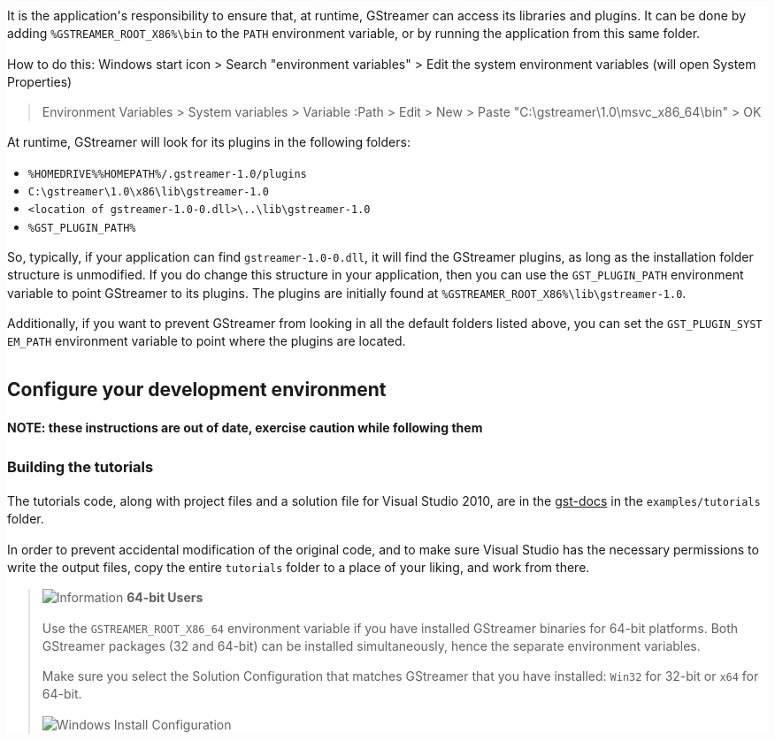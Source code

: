 It is the application's responsibility to ensure that, at runtime,
GStreamer can access its libraries and plugins. It can be done by adding
`%GSTREAMER_ROOT_X86%\bin` to the `PATH` environment variable, or
by running the application from this same folder.

How to do this:
Windows start icon > Search "environment variables" > Edit the system environment variables (will open System Properties) 
> Environment Variables > System variables > Variable :Path > Edit > New > Paste "C:\gstreamer\1.0\msvc_x86_64\bin" > OK

At runtime, GStreamer will look for its plugins in the following folders:

  - `%HOMEDRIVE%%HOMEPATH%/.gstreamer-1.0/plugins`
  - `C:\gstreamer\1.0\x86\lib\gstreamer-1.0`
  - `<location of gstreamer-1.0-0.dll>\..\lib\gstreamer-1.0`
  - `%GST_PLUGIN_PATH%`

So, typically, if your application can find `gstreamer-1.0-0.dll`,
it will find the GStreamer plugins, as long as the installation folder
structure is unmodified. If you do change this structure in your
application, then you can use the `GST_PLUGIN_PATH` environment
variable to point GStreamer to its plugins. The plugins are initially
found at `%GSTREAMER_ROOT_X86%\lib\gstreamer-1.0`.

Additionally, if you want to prevent GStreamer from looking in all the
default folders listed above, you can set the `GST_PLUGIN_SYSTEM_PATH`
environment variable to point where the plugins are located.

## Configure your development environment

**NOTE: these instructions are out of date, exercise caution while following them**

### Building the tutorials

The tutorials code, along with project files and a solution file for
Visual Studio 2010, are in the
[gst-docs](https://gitlab.freedesktop.org/gstreamer/gstreamer/-/tree/main/subprojects/gst-docs) in the
`examples/tutorials` folder.

In order to prevent accidental modification of the original code, and to
make sure Visual Studio has the necessary permissions to write the
output files, copy the entire `tutorials` folder to a place of your
liking, and work from there.

> ![Information](images/icons/emoticons/information.svg)
> **64-bit Users**
>
> Use the `GSTREAMER_ROOT_X86_64` environment variable if you have installed GStreamer binaries for 64-bit platforms.
> Both GStreamer packages (32 and 64-bit) can be installed simultaneously, hence the separate environment variables.
>
> Make sure you select the Solution Configuration that matches GStreamer that you have installed: `Win32` for 32-bit or `x64` for 64-bit.
>
> ![Windows Install Configuration](images/WindowsInstall-Configuration.png)
